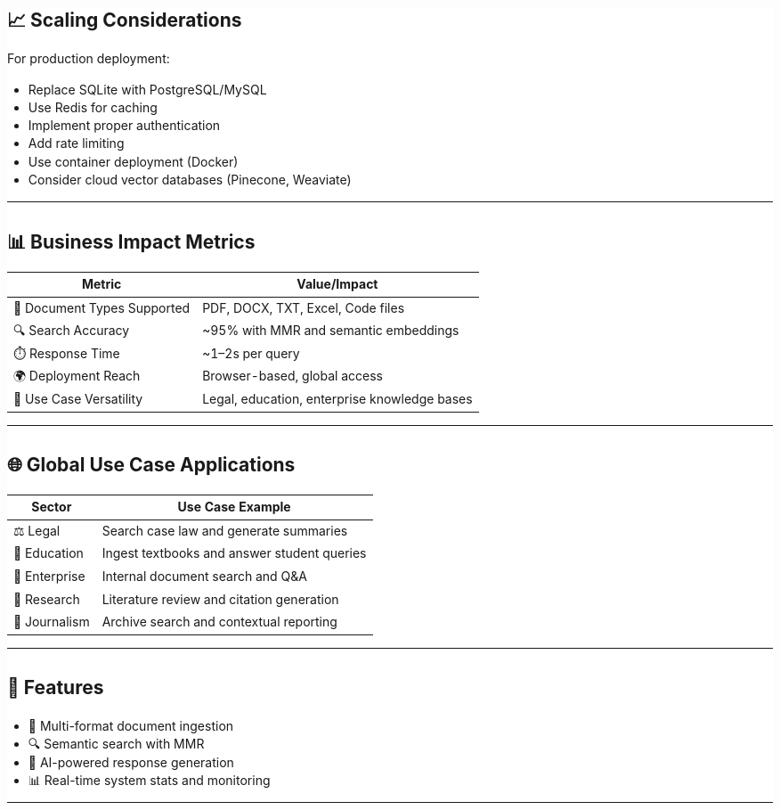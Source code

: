 ## 📈 Scaling Considerations

For production deployment:

- Replace SQLite with PostgreSQL/MySQL
- Use Redis for caching
- Implement proper authentication
- Add rate limiting
- Use container deployment (Docker)
- Consider cloud vector databases (Pinecone, Weaviate)
---

## 📊 Business Impact Metrics

| Metric                        | Value/Impact                                      |
|------------------------------|---------------------------------------------------|
| 📄 Document Types Supported  | PDF, DOCX, TXT, Excel, Code files                 |
| 🔍 Search Accuracy           | ~95% with MMR and semantic embeddings            |
| ⏱️ Response Time             | ~1–2s per query                                   |
| 🌍 Deployment Reach          | Browser-based, global access                     |
| 🧠 Use Case Versatility      | Legal, education, enterprise knowledge bases     |

---

## 🌐 Global Use Case Applications

| Sector         | Use Case Example                                                                 |
|----------------|-----------------------------------------------------------------------------------|
| ⚖️ Legal         | Search case law and generate summaries                                          |
| 🏫 Education     | Ingest textbooks and answer student queries                                     |
| 🏢 Enterprise    | Internal document search and Q&A                                                |
| 🧪 Research      | Literature review and citation generation                                       |
| 📰 Journalism    | Archive search and contextual reporting                                         |

---

## 🚀 Features

- 📄 Multi-format document ingestion
- 🔍 Semantic search with MMR
- 🧠 AI-powered response generation
- 📊 Real-time system stats and monitoring

---
